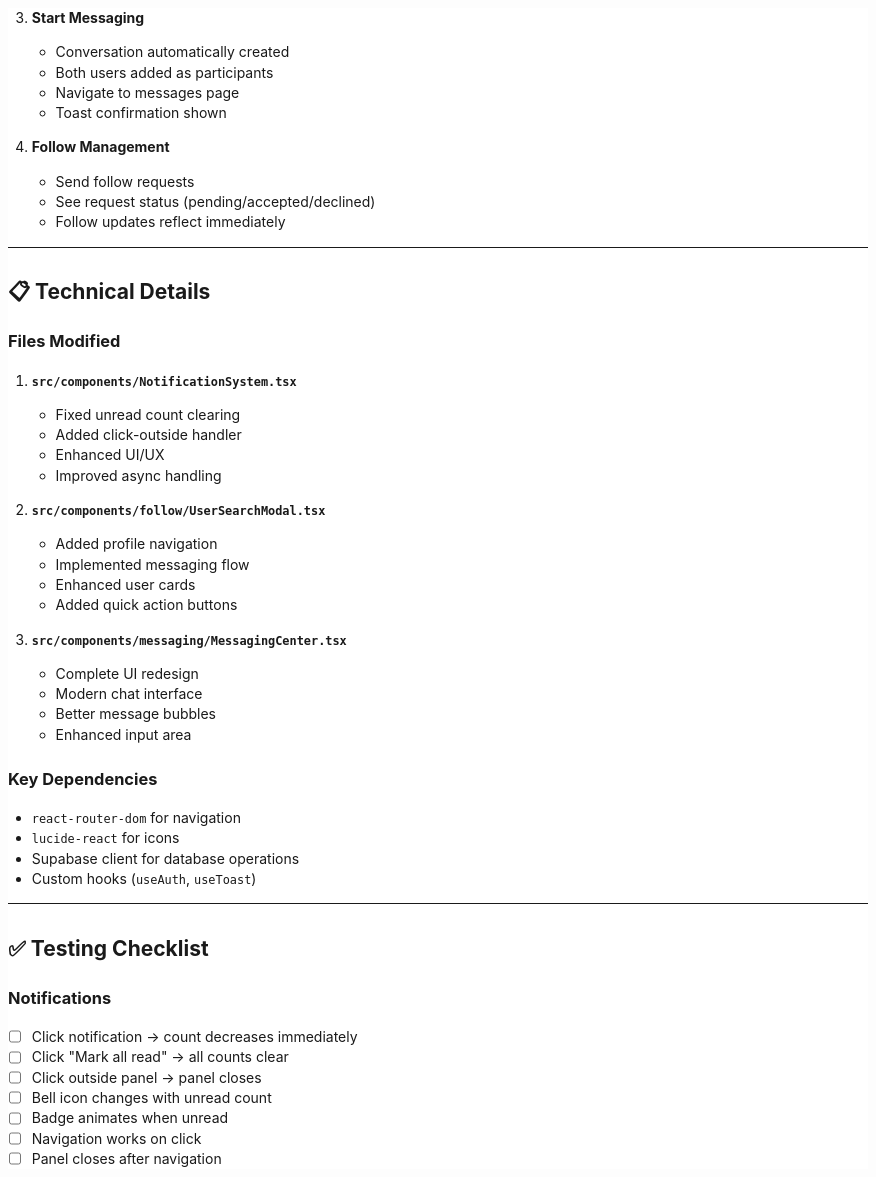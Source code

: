 3. **Start Messaging**
   - Conversation automatically created
   - Both users added as participants
   - Navigate to messages page
   - Toast confirmation shown

4. **Follow Management**
   - Send follow requests
   - See request status (pending/accepted/declined)
   - Follow updates reflect immediately

---

## 📋 **Technical Details**

### **Files Modified**

1. **`src/components/NotificationSystem.tsx`**
   - Fixed unread count clearing
   - Added click-outside handler
   - Enhanced UI/UX
   - Improved async handling

2. **`src/components/follow/UserSearchModal.tsx`**
   - Added profile navigation
   - Implemented messaging flow
   - Enhanced user cards
   - Added quick action buttons

3. **`src/components/messaging/MessagingCenter.tsx`**
   - Complete UI redesign
   - Modern chat interface
   - Better message bubbles
   - Enhanced input area

### **Key Dependencies**
- `react-router-dom` for navigation
- `lucide-react` for icons
- Supabase client for database operations
- Custom hooks (`useAuth`, `useToast`)

---

## ✅ **Testing Checklist**

### **Notifications**
- [ ] Click notification → count decreases immediately
- [ ] Click "Mark all read" → all counts clear
- [ ] Click outside panel → panel closes
- [ ] Bell icon changes with unread count
- [ ] Badge animates when unread
- [ ] Navigation works on click
- [ ] Panel closes after navigation
